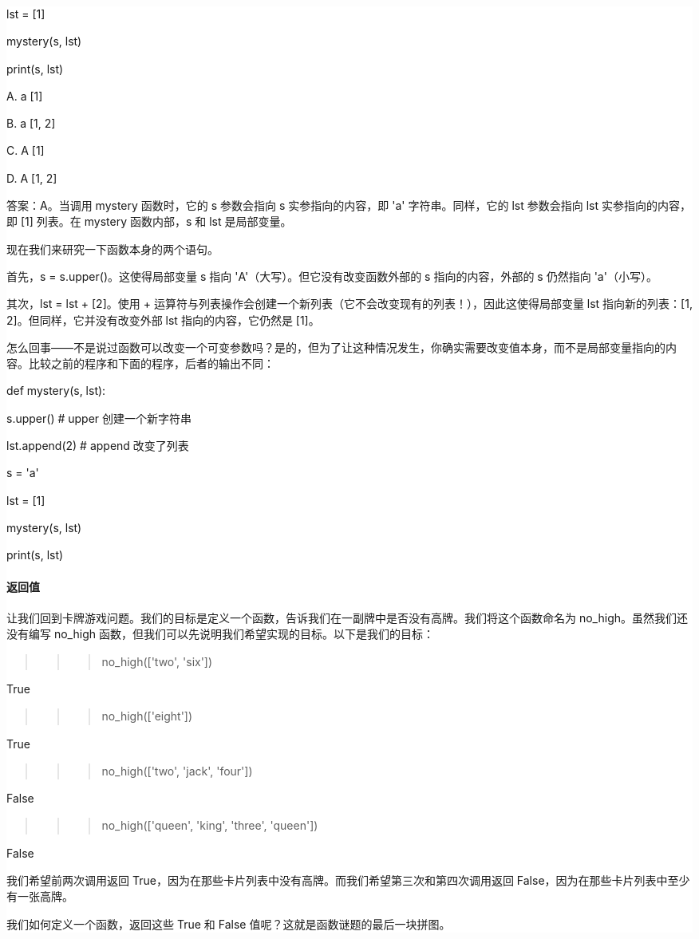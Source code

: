 lst = [1]

mystery(s, lst)

print(s, lst)

A. a [1]

B. a [1, 2]

C. A [1]

D. A [1, 2]

答案：A。当调用 mystery 函数时，它的 s 参数会指向 s 实参指向的内容，即 'a' 字符串。同样，它的 lst 参数会指向 lst 实参指向的内容，即 [1] 列表。在 mystery 函数内部，s 和 lst 是局部变量。

现在我们来研究一下函数本身的两个语句。

首先，s = s.upper()。这使得局部变量 s 指向 'A'（大写）。但它没有改变函数外部的 s 指向的内容，外部的 s 仍然指向 'a'（小写）。

其次，lst = lst + [2]。使用 + 运算符与列表操作会创建一个新列表（它不会改变现有的列表！），因此这使得局部变量 lst 指向新的列表：[1, 2]。但同样，它并没有改变外部 lst 指向的内容，它仍然是 [1]。

怎么回事——不是说过函数可以改变一个可变参数吗？是的，但为了让这种情况发生，你确实需要改变值本身，而不是局部变量指向的内容。比较之前的程序和下面的程序，后者的输出不同：

def mystery(s, lst):

s.upper()  # upper 创建一个新字符串

lst.append(2)  # append 改变了列表

s = 'a'

lst = [1]

mystery(s, lst)

print(s, lst)

#### 返回值

让我们回到卡牌游戏问题。我们的目标是定义一个函数，告诉我们在一副牌中是否没有高牌。我们将这个函数命名为 no_high。虽然我们还没有编写 no_high 函数，但我们可以先说明我们希望实现的目标。以下是我们的目标：

>>> no_high(['two', 'six'])

True

>>> no_high(['eight'])

True

>>> no_high(['two', 'jack', 'four'])

False

>>> no_high(['queen', 'king', 'three', 'queen'])

False

我们希望前两次调用返回 True，因为在那些卡片列表中没有高牌。而我们希望第三次和第四次调用返回 False，因为在那些卡片列表中至少有一张高牌。

我们如何定义一个函数，返回这些 True 和 False 值呢？这就是函数谜题的最后一块拼图。
